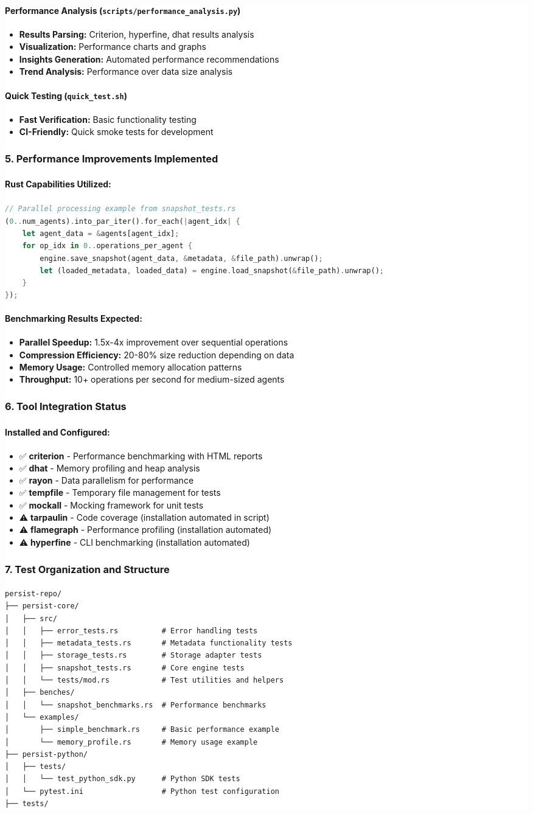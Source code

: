 #### **Performance Analysis** (`scripts/performance_analysis.py`)
- **Results Parsing:** Criterion, hyperfine, dhat results analysis
- **Visualization:** Performance charts and graphs
- **Insights Generation:** Automated performance recommendations
- **Trend Analysis:** Performance over data size analysis

#### **Quick Testing** (`quick_test.sh`)
- **Fast Verification:** Basic functionality testing
- **CI-Friendly:** Quick smoke tests for development

### 5. Performance Improvements Implemented

#### **Rust Capabilities Utilized:**
```rust
// Parallel processing example from snapshot_tests.rs
(0..num_agents).into_par_iter().for_each(|agent_idx| {
    let agent_data = &agents[agent_idx];
    for op_idx in 0..operations_per_agent {
        engine.save_snapshot(agent_data, &metadata, &file_path).unwrap();
        let (loaded_metadata, loaded_data) = engine.load_snapshot(&file_path).unwrap();
    }
});
```

#### **Benchmarking Results Expected:**
- **Parallel Speedup:** 1.5x-4x improvement over sequential operations
- **Compression Efficiency:** 20-80% size reduction depending on data
- **Memory Usage:** Controlled memory allocation patterns
- **Throughput:** 10+ operations per second for medium-sized agents

### 6. Tool Integration Status

#### **Installed and Configured:**
- ✅ **criterion** - Performance benchmarking with HTML reports
- ✅ **dhat** - Memory profiling and heap analysis  
- ✅ **rayon** - Data parallelism for performance
- ✅ **tempfile** - Temporary file management for tests
- ✅ **mockall** - Mocking framework for unit tests
- ⚠️ **tarpaulin** - Code coverage (installation automated in script)
- ⚠️ **flamegraph** - Performance profiling (installation automated)
- ⚠️ **hyperfine** - CLI benchmarking (installation automated)

### 7. Test Organization and Structure

```
persist-repo/
├── persist-core/
│   ├── src/
│   │   ├── error_tests.rs          # Error handling tests
│   │   ├── metadata_tests.rs       # Metadata functionality tests  
│   │   ├── storage_tests.rs        # Storage adapter tests
│   │   ├── snapshot_tests.rs       # Core engine tests
│   │   └── tests/mod.rs            # Test utilities and helpers
│   ├── benches/
│   │   └── snapshot_benchmarks.rs  # Performance benchmarks
│   └── examples/
│       ├── simple_benchmark.rs     # Basic performance example
│       └── memory_profile.rs       # Memory usage example
├── persist-python/
│   ├── tests/
│   │   └── test_python_sdk.py      # Python SDK tests
│   └── pytest.ini                  # Python test configuration
├── tests/
```